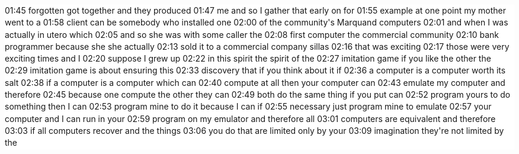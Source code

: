 01:45
forgotten got together and they produced
01:47
me and so I gather that early on for
01:55
example at one point my mother went to a
01:58
client can be somebody who installed one
02:00
of the community's Marquand computers
02:01
and when I was actually in utero which
02:05
and so she was with some caller the
02:08
first computer the commercial community
02:10
bank programmer because she she actually
02:13
sold it to a commercial company sillas
02:16
that was exciting
02:17
those were very exciting times and I
02:20
suppose I grew up
02:22
in this spirit the spirit of the
02:27
imitation game if you like the other the
02:29
imitation game is about ensuring this
02:33
discovery that if you think about it if
02:36
a computer is a computer worth its salt
02:38
if a computer is a computer which can
02:40
compute at all then your computer can
02:43
emulate my computer and therefore
02:45
because one compute the other they can
02:49
both do the same thing if you put can
02:52
program yours to do something then I can
02:53
program mine to do it because I can if
02:55
necessary just program mine to emulate
02:57
your computer and I can run in your
02:59
program on my emulator and therefore all
03:01
computers are equivalent and therefore
03:03
if all computers recover and the things
03:06
you do that are limited only by your
03:09
imagination they're not limited by the